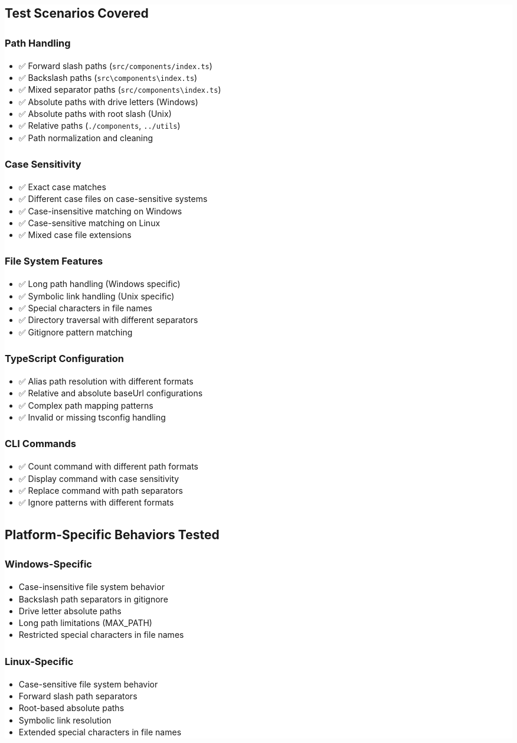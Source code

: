 ## Test Scenarios Covered

### Path Handling
- ✅ Forward slash paths (`src/components/index.ts`)
- ✅ Backslash paths (`src\components\index.ts`)
- ✅ Mixed separator paths (`src/components\index.ts`)
- ✅ Absolute paths with drive letters (Windows)
- ✅ Absolute paths with root slash (Unix)
- ✅ Relative paths (`./components`, `../utils`)
- ✅ Path normalization and cleaning

### Case Sensitivity
- ✅ Exact case matches
- ✅ Different case files on case-sensitive systems
- ✅ Case-insensitive matching on Windows
- ✅ Case-sensitive matching on Linux
- ✅ Mixed case file extensions

### File System Features
- ✅ Long path handling (Windows specific)
- ✅ Symbolic link handling (Unix specific)
- ✅ Special characters in file names
- ✅ Directory traversal with different separators
- ✅ Gitignore pattern matching

### TypeScript Configuration
- ✅ Alias path resolution with different formats
- ✅ Relative and absolute baseUrl configurations
- ✅ Complex path mapping patterns
- ✅ Invalid or missing tsconfig handling

### CLI Commands
- ✅ Count command with different path formats
- ✅ Display command with case sensitivity
- ✅ Replace command with path separators
- ✅ Ignore patterns with different formats

## Platform-Specific Behaviors Tested

### Windows-Specific
- Case-insensitive file system behavior
- Backslash path separators in gitignore
- Drive letter absolute paths
- Long path limitations (MAX_PATH)
- Restricted special characters in file names

### Linux-Specific
- Case-sensitive file system behavior
- Forward slash path separators
- Root-based absolute paths
- Symbolic link resolution
- Extended special characters in file names
